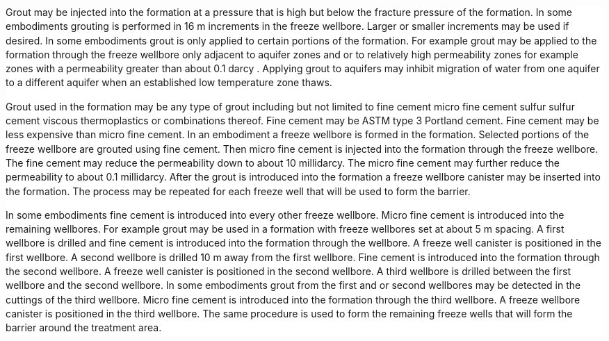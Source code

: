 Grout may be injected into the formation at a pressure that is high but below the fracture pressure of the formation. In some embodiments grouting is performed in 16 m increments in the freeze wellbore. Larger or smaller increments may be used if desired. In some embodiments grout is only applied to certain portions of the formation. For example grout may be applied to the formation through the freeze wellbore only adjacent to aquifer zones and or to relatively high permeability zones for example zones with a permeability greater than about 0.1 darcy . Applying grout to aquifers may inhibit migration of water from one aquifer to a different aquifer when an established low temperature zone thaws.

Grout used in the formation may be any type of grout including but not limited to fine cement micro fine cement sulfur sulfur cement viscous thermoplastics or combinations thereof. Fine cement may be ASTM type 3 Portland cement. Fine cement may be less expensive than micro fine cement. In an embodiment a freeze wellbore is formed in the formation. Selected portions of the freeze wellbore are grouted using fine cement. Then micro fine cement is injected into the formation through the freeze wellbore. The fine cement may reduce the permeability down to about 10 millidarcy. The micro fine cement may further reduce the permeability to about 0.1 millidarcy. After the grout is introduced into the formation a freeze wellbore canister may be inserted into the formation. The process may be repeated for each freeze well that will be used to form the barrier.

In some embodiments fine cement is introduced into every other freeze wellbore. Micro fine cement is introduced into the remaining wellbores. For example grout may be used in a formation with freeze wellbores set at about 5 m spacing. A first wellbore is drilled and fine cement is introduced into the formation through the wellbore. A freeze well canister is positioned in the first wellbore. A second wellbore is drilled 10 m away from the first wellbore. Fine cement is introduced into the formation through the second wellbore. A freeze well canister is positioned in the second wellbore. A third wellbore is drilled between the first wellbore and the second wellbore. In some embodiments grout from the first and or second wellbores may be detected in the cuttings of the third wellbore. Micro fine cement is introduced into the formation through the third wellbore. A freeze wellbore canister is positioned in the third wellbore. The same procedure is used to form the remaining freeze wells that will form the barrier around the treatment area.

